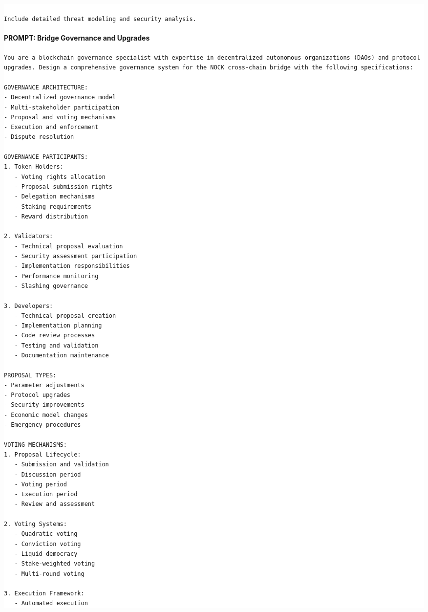 ```

Include detailed threat modeling and security analysis.
```

#### PROMPT: Bridge Governance and Upgrades

```
You are a blockchain governance specialist with expertise in decentralized autonomous organizations (DAOs) and protocol upgrades. Design a comprehensive governance system for the NOCK cross-chain bridge with the following specifications:

GOVERNANCE ARCHITECTURE:
- Decentralized governance model
- Multi-stakeholder participation
- Proposal and voting mechanisms
- Execution and enforcement
- Dispute resolution

GOVERNANCE PARTICIPANTS:
1. Token Holders:
   - Voting rights allocation
   - Proposal submission rights
   - Delegation mechanisms
   - Staking requirements
   - Reward distribution

2. Validators:
   - Technical proposal evaluation
   - Security assessment participation
   - Implementation responsibilities
   - Performance monitoring
   - Slashing governance

3. Developers:
   - Technical proposal creation
   - Implementation planning
   - Code review processes
   - Testing and validation
   - Documentation maintenance

PROPOSAL TYPES:
- Parameter adjustments
- Protocol upgrades
- Security improvements
- Economic model changes
- Emergency procedures

VOTING MECHANISMS:
1. Proposal Lifecycle:
   - Submission and validation
   - Discussion period
   - Voting period
   - Execution period
   - Review and assessment

2. Voting Systems:
   - Quadratic voting
   - Conviction voting
   - Liquid democracy
   - Stake-weighted voting
   - Multi-round voting

3. Execution Framework:
   - Automated execution
```